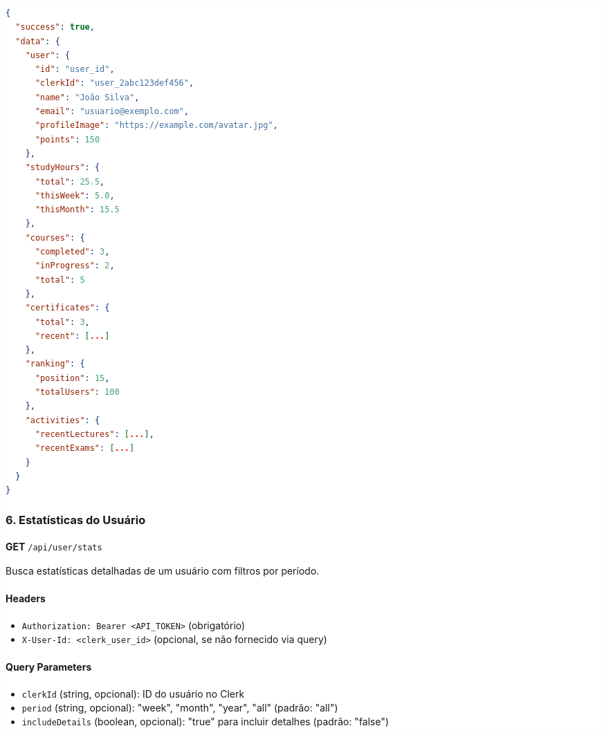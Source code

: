 ```json
{
  "success": true,
  "data": {
    "user": {
      "id": "user_id",
      "clerkId": "user_2abc123def456",
      "name": "João Silva",
      "email": "usuario@exemplo.com",
      "profileImage": "https://example.com/avatar.jpg",
      "points": 150
    },
    "studyHours": {
      "total": 25.5,
      "thisWeek": 5.0,
      "thisMonth": 15.5
    },
    "courses": {
      "completed": 3,
      "inProgress": 2,
      "total": 5
    },
    "certificates": {
      "total": 3,
      "recent": [...]
    },
    "ranking": {
      "position": 15,
      "totalUsers": 100
    },
    "activities": {
      "recentLectures": [...],
      "recentExams": [...]
    }
  }
}
```

### 6. Estatísticas do Usuário

**GET** `/api/user/stats`

Busca estatísticas detalhadas de um usuário com filtros por período.

#### Headers

- `Authorization: Bearer <API_TOKEN>` (obrigatório)
- `X-User-Id: <clerk_user_id>` (opcional, se não fornecido via query)

#### Query Parameters

- `clerkId` (string, opcional): ID do usuário no Clerk
- `period` (string, opcional): "week", "month", "year", "all" (padrão: "all")
- `includeDetails` (boolean, opcional): "true" para incluir detalhes (padrão: "false")
